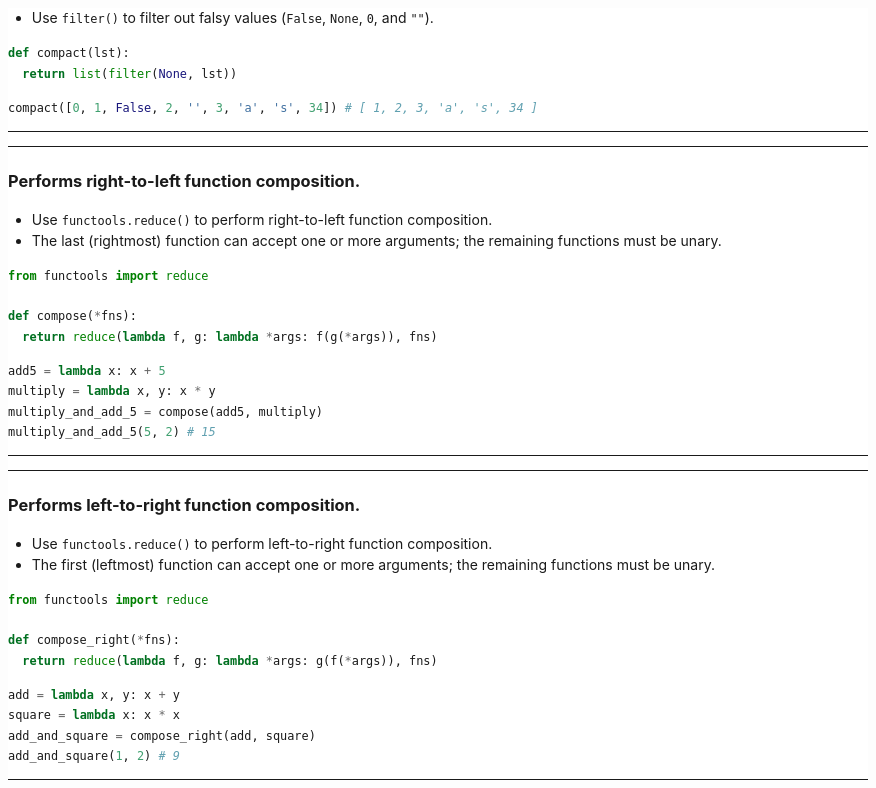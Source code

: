 -   Use `filter()` to filter out falsy values (`False`, `None`, `0`, and `""`).

```py
def compact(lst):
  return list(filter(None, lst))
```

```py
compact([0, 1, False, 2, '', 3, 'a', 's', 34]) # [ 1, 2, 3, 'a', 's', 34 ]
```

---

---

### Performs right-to-left function composition.

-   Use `functools.reduce()` to perform right-to-left function composition.
-   The last (rightmost) function can accept one or more arguments; the remaining functions must be unary.

```py
from functools import reduce

def compose(*fns):
  return reduce(lambda f, g: lambda *args: f(g(*args)), fns)
```

```py
add5 = lambda x: x + 5
multiply = lambda x, y: x * y
multiply_and_add_5 = compose(add5, multiply)
multiply_and_add_5(5, 2) # 15
```

---

---

### Performs left-to-right function composition.

-   Use `functools.reduce()` to perform left-to-right function composition.
-   The first (leftmost) function can accept one or more arguments; the remaining functions must be unary.

```py
from functools import reduce

def compose_right(*fns):
  return reduce(lambda f, g: lambda *args: g(f(*args)), fns)
```

```py
add = lambda x, y: x + y
square = lambda x: x * x
add_and_square = compose_right(add, square)
add_and_square(1, 2) # 9
```

---